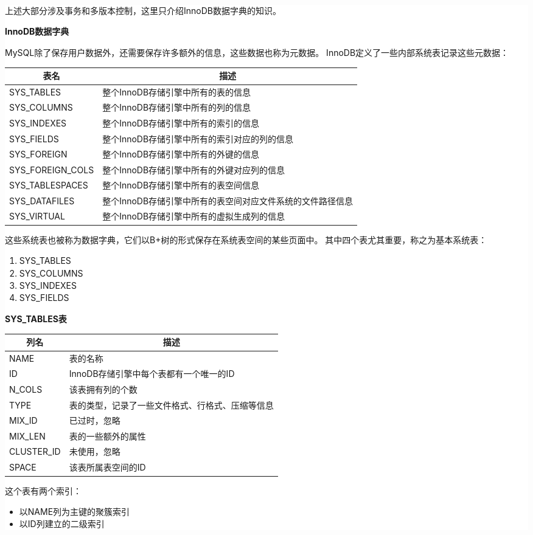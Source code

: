 上述大部分涉及事务和多版本控制，这里只介绍InnoDB数据字典的知识。

**InnoDB数据字典**

MySQL除了保存用户数据外，还需要保存许多额外的信息，这些数据也称为元数据。
InnoDB定义了一些内部系统表记录这些元数据：

| 表名 | 描述 |
| ---- | --- |
| SYS_TABLES | 整个InnoDB存储引擎中所有的表的信息 |
| SYS_COLUMNS | 整个InnoDB存储引擎中所有的列的信息 |
| SYS_INDEXES | 整个InnoDB存储引擎中所有的索引的信息 |
| SYS_FIELDS | 整个InnoDB存储引擎中所有的索引对应的列的信息 |
| SYS_FOREIGN | 整个InnoDB存储引擎中所有的外键的信息 |
| SYS_FOREIGN_COLS | 整个InnoDB存储引擎中所有的外键对应列的信息 |
| SYS_TABLESPACES | 整个InnoDB存储引擎中所有的表空间信息 |
| SYS_DATAFILES | 整个InnoDB存储引擎中所有的表空间对应文件系统的文件路径信息 |
| SYS_VIRTUAL | 整个InnoDB存储引擎中所有的虚拟生成列的信息 |

这些系统表也被称为数据字典，它们以B+树的形式保存在系统表空间的某些页面中。
其中四个表尤其重要，称之为基本系统表：
1. SYS_TABLES
2. SYS_COLUMNS
3. SYS_INDEXES
4. SYS_FIELDS

**SYS_TABLES表**

| 列名 | 描述 |
| ---- | --- |
| NAME | 表的名称 |
| ID | InnoDB存储引擎中每个表都有一个唯一的ID |
| N_COLS | 该表拥有列的个数 |
| TYPE | 表的类型，记录了一些文件格式、行格式、压缩等信息 |
| MIX_ID | 已过时，忽略 |
| MIX_LEN | 表的一些额外的属性 |
| CLUSTER_ID | 未使用，忽略 |
| SPACE | 该表所属表空间的ID |

这个表有两个索引：
- 以NAME列为主键的聚簇索引
- 以ID列建立的二级索引
